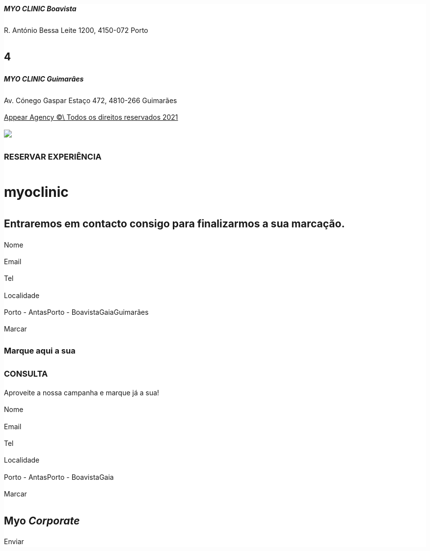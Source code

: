 ##### MYO CLINIC Boavista

R. António Bessa Leite 1200, 4150-072 Porto

## 4

##### MYO CLINIC Guimarães

Av. Cónego Gaspar Estaço 472, 4810-266 Guimarães

[Appear Agency ©\\
Todos os direitos reservados 2021](http://www.appearagency.pt/)

![](https://myoclinics.pt/wp-content/uploads/2019/11/logo-exerciciocomsaude2_270x.png)

### RESERVAR EXPERIÊNCIA

# myoclinic

## Entraremos em contacto consigo para finalizarmos a sua marcação.

Nome

Email

Tel

Localidade

Porto - AntasPorto - BoavistaGaiaGuimarães

Marcar

### Marque aqui a sua

### CONSULTA

Aproveite a nossa campanha e marque já a sua!

Nome

Email

Tel

Localidade

Porto - AntasPorto - BoavistaGaia

Marcar

## Myo _**Corporate**_

Enviar